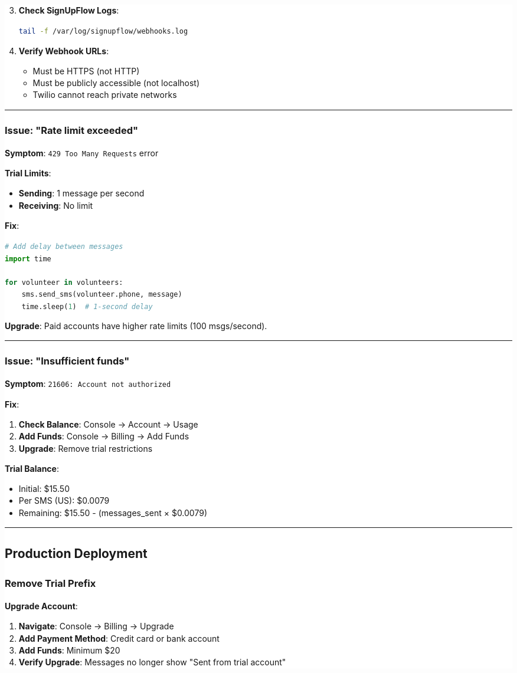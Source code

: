 3. **Check SignUpFlow Logs**:
   ```bash
   tail -f /var/log/signupflow/webhooks.log
   ```

4. **Verify Webhook URLs**:
   - Must be HTTPS (not HTTP)
   - Must be publicly accessible (not localhost)
   - Twilio cannot reach private networks

---

### Issue: "Rate limit exceeded"

**Symptom**: `429 Too Many Requests` error

**Trial Limits**:
- **Sending**: 1 message per second
- **Receiving**: No limit

**Fix**:
```python
# Add delay between messages
import time

for volunteer in volunteers:
    sms.send_sms(volunteer.phone, message)
    time.sleep(1)  # 1-second delay
```

**Upgrade**: Paid accounts have higher rate limits (100 msgs/second).

---

### Issue: "Insufficient funds"

**Symptom**: `21606: Account not authorized`

**Fix**:
1. **Check Balance**: Console → Account → Usage
2. **Add Funds**: Console → Billing → Add Funds
3. **Upgrade**: Remove trial restrictions

**Trial Balance**:
- Initial: $15.50
- Per SMS (US): $0.0079
- Remaining: $15.50 - (messages_sent × $0.0079)

---

## Production Deployment

### Remove Trial Prefix

**Upgrade Account**:
1. **Navigate**: Console → Billing → Upgrade
2. **Add Payment Method**: Credit card or bank account
3. **Add Funds**: Minimum $20
4. **Verify Upgrade**: Messages no longer show "Sent from trial account"
